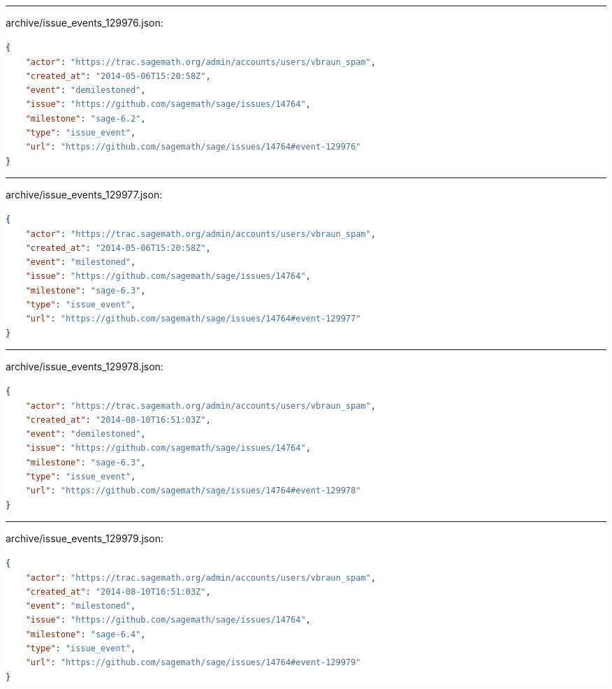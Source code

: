 

---

archive/issue_events_129976.json:
```json
{
    "actor": "https://trac.sagemath.org/admin/accounts/users/vbraun_spam",
    "created_at": "2014-05-06T15:20:58Z",
    "event": "demilestoned",
    "issue": "https://github.com/sagemath/sage/issues/14764",
    "milestone": "sage-6.2",
    "type": "issue_event",
    "url": "https://github.com/sagemath/sage/issues/14764#event-129976"
}
```



---

archive/issue_events_129977.json:
```json
{
    "actor": "https://trac.sagemath.org/admin/accounts/users/vbraun_spam",
    "created_at": "2014-05-06T15:20:58Z",
    "event": "milestoned",
    "issue": "https://github.com/sagemath/sage/issues/14764",
    "milestone": "sage-6.3",
    "type": "issue_event",
    "url": "https://github.com/sagemath/sage/issues/14764#event-129977"
}
```



---

archive/issue_events_129978.json:
```json
{
    "actor": "https://trac.sagemath.org/admin/accounts/users/vbraun_spam",
    "created_at": "2014-08-10T16:51:03Z",
    "event": "demilestoned",
    "issue": "https://github.com/sagemath/sage/issues/14764",
    "milestone": "sage-6.3",
    "type": "issue_event",
    "url": "https://github.com/sagemath/sage/issues/14764#event-129978"
}
```



---

archive/issue_events_129979.json:
```json
{
    "actor": "https://trac.sagemath.org/admin/accounts/users/vbraun_spam",
    "created_at": "2014-08-10T16:51:03Z",
    "event": "milestoned",
    "issue": "https://github.com/sagemath/sage/issues/14764",
    "milestone": "sage-6.4",
    "type": "issue_event",
    "url": "https://github.com/sagemath/sage/issues/14764#event-129979"
}
```
